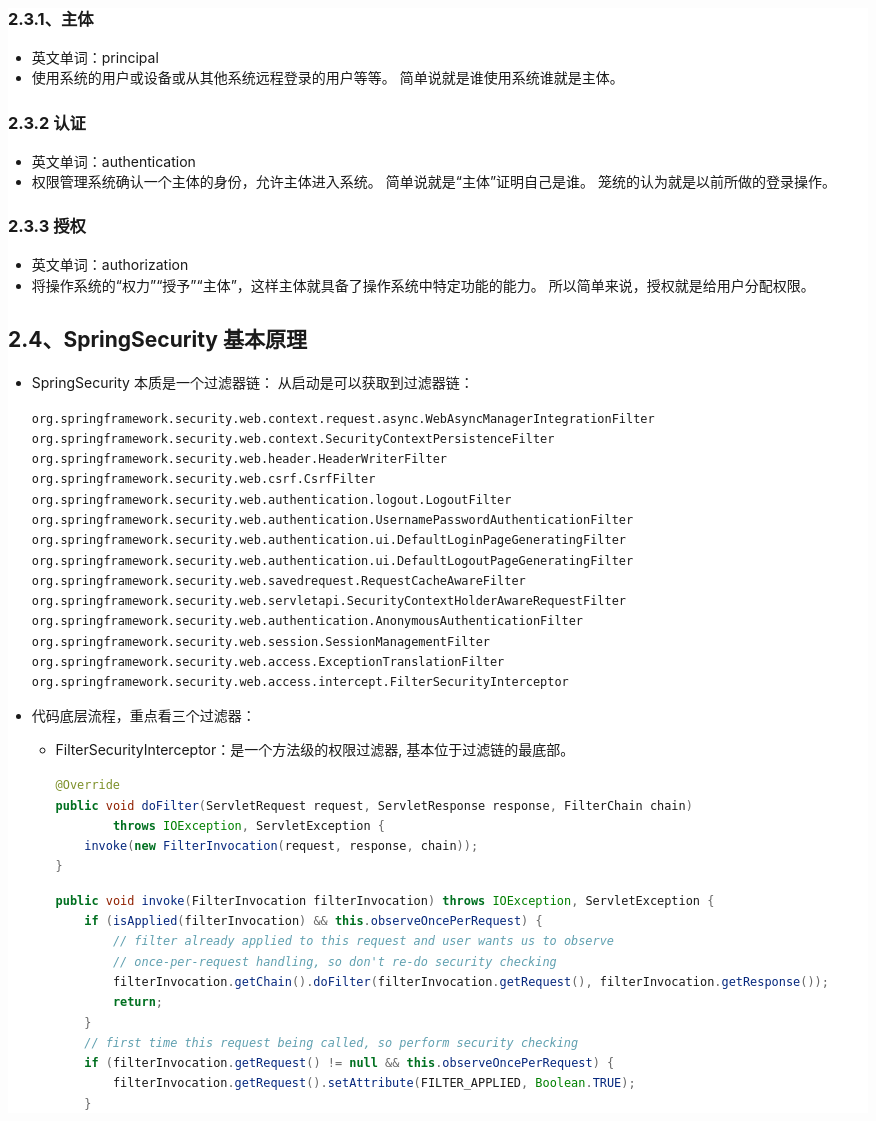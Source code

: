 ### 2.3.1、主体

- 英文单词：principal
- 使用系统的用户或设备或从其他系统远程登录的用户等等。
  简单说就是谁使用系统谁就是主体。

### 2.3.2 认证

- 英文单词：authentication
- 权限管理系统确认一个主体的身份，允许主体进入系统。
  简单说就是“主体”证明自己是谁。
  笼统的认为就是以前所做的登录操作。

### 2.3.3 授权

- 英文单词：authorization
- 将操作系统的“权力”“授予”“主体”，这样主体就具备了操作系统中特定功能的能力。
  所以简单来说，授权就是给用户分配权限。

## 2.4、SpringSecurity 基本原理

- SpringSecurity 本质是一个过滤器链：
  从启动是可以获取到过滤器链：

  ```xml
  org.springframework.security.web.context.request.async.WebAsyncManagerIntegrationFilter
  org.springframework.security.web.context.SecurityContextPersistenceFilter 
  org.springframework.security.web.header.HeaderWriterFilter
  org.springframework.security.web.csrf.CsrfFilter
  org.springframework.security.web.authentication.logout.LogoutFilter 
  org.springframework.security.web.authentication.UsernamePasswordAuthenticationFilter 
  org.springframework.security.web.authentication.ui.DefaultLoginPageGeneratingFilter 
  org.springframework.security.web.authentication.ui.DefaultLogoutPageGeneratingFilter
  org.springframework.security.web.savedrequest.RequestCacheAwareFilter
  org.springframework.security.web.servletapi.SecurityContextHolderAwareRequestFilter
  org.springframework.security.web.authentication.AnonymousAuthenticationFilter 
  org.springframework.security.web.session.SessionManagementFilter 
  org.springframework.security.web.access.ExceptionTranslationFilter 
  org.springframework.security.web.access.intercept.FilterSecurityInterceptor
  ```

- 代码底层流程，重点看三个过滤器：

  - FilterSecurityInterceptor：是一个方法级的权限过滤器, 基本位于过滤链的最底部。

    ```java
    @Override
    public void doFilter(ServletRequest request, ServletResponse response, FilterChain chain)
    		throws IOException, ServletException {
    	invoke(new FilterInvocation(request, response, chain));
    }
    ```

    ```java
    public void invoke(FilterInvocation filterInvocation) throws IOException, ServletException {
        if (isApplied(filterInvocation) && this.observeOncePerRequest) {
            // filter already applied to this request and user wants us to observe
            // once-per-request handling, so don't re-do security checking
            filterInvocation.getChain().doFilter(filterInvocation.getRequest(), filterInvocation.getResponse());
            return;
        }
        // first time this request being called, so perform security checking
        if (filterInvocation.getRequest() != null && this.observeOncePerRequest) {
            filterInvocation.getRequest().setAttribute(FILTER_APPLIED, Boolean.TRUE);
        }
